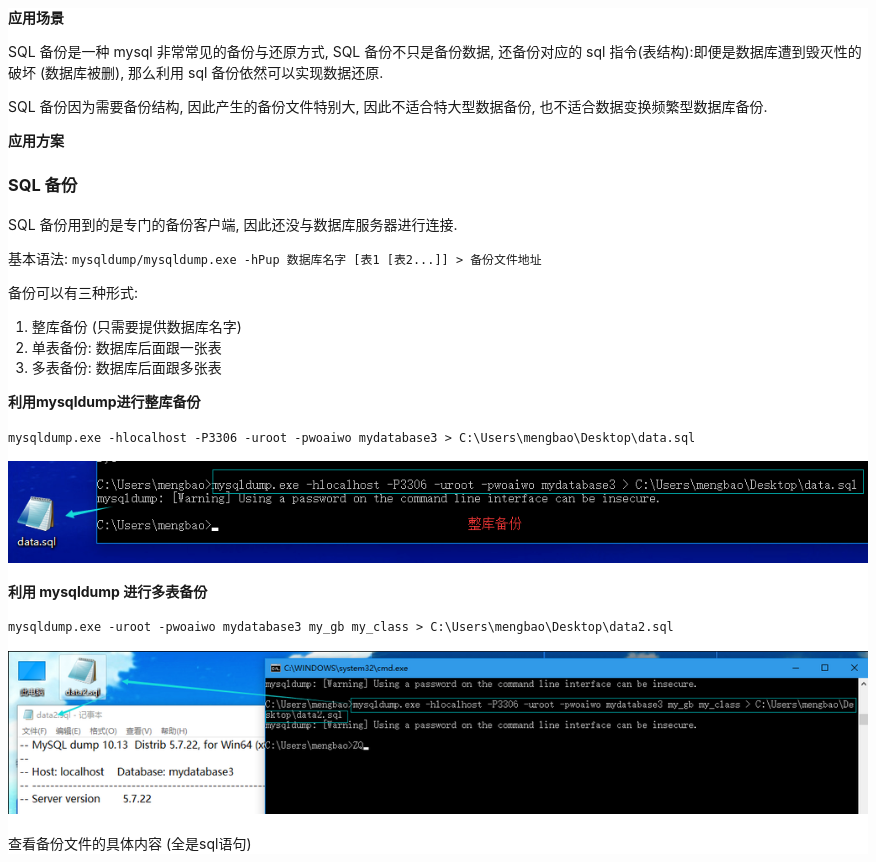**应用场景**

SQL 备份是一种 mysql 非常常见的备份与还原方式, SQL 备份不只是备份数据, 还备份对应的 sql 指令(表结构):即便是数据库遭到毁灭性的破坏 (数据库被删), 那么利用 sql 备份依然可以实现数据还原.

SQL 备份因为需要备份结构, 因此产生的备份文件特别大, 因此不适合特大型数据备份, 也不适合数据变换频繁型数据库备份.

**应用方案**

### SQL 备份

SQL 备份用到的是专门的备份客户端, 因此还没与数据库服务器进行连接.

基本语法: `mysqldump/mysqldump.exe -hPup 数据库名字 [表1 [表2...]] > 备份文件地址`

备份可以有三种形式: 

1. 整库备份 (只需要提供数据库名字)
2. 单表备份: 数据库后面跟一张表
3. 多表备份: 数据库后面跟多张表

**利用mysqldump进行整库备份**

```
mysqldump.exe -hlocalhost -P3306 -uroot -pwoaiwo mydatabase3 > C:\Users\mengbao\Desktop\data.sql
```

![53474071781](./MySQL\1534740717819.png)

**利用 mysqldump 进行多表备份**

```
mysqldump.exe -uroot -pwoaiwo mydatabase3 my_gb my_class > C:\Users\mengbao\Desktop\data2.sql
```

![53474095487](./MySQL\1534740954876.png)



查看备份文件的具体内容 (全是sql语句)
